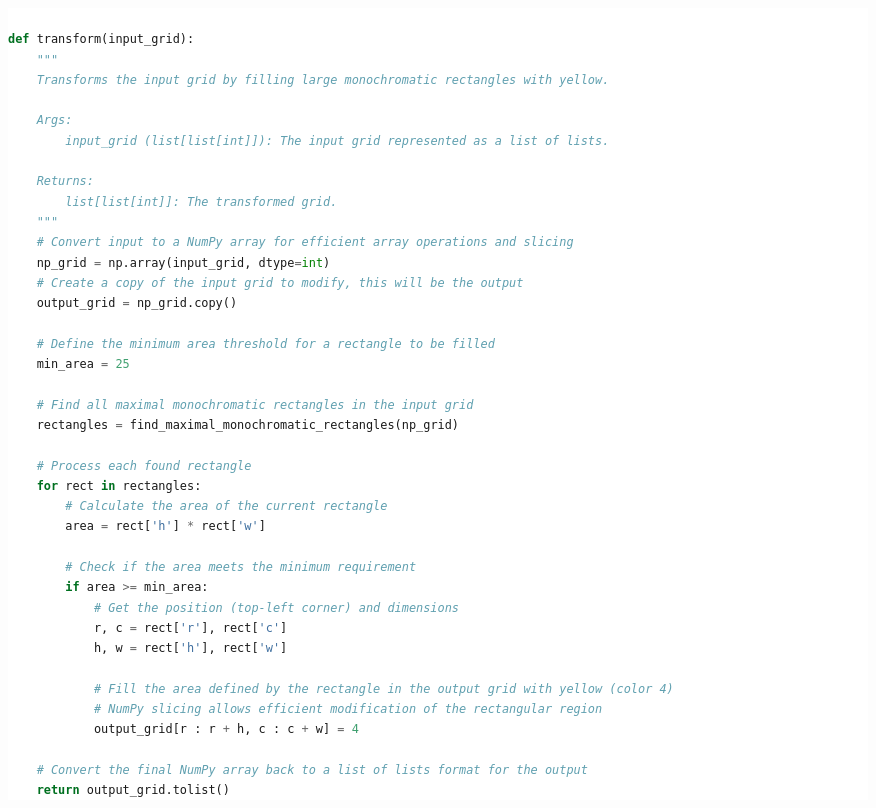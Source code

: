 ```python

def transform(input_grid):
    """
    Transforms the input grid by filling large monochromatic rectangles with yellow.

    Args:
        input_grid (list[list[int]]): The input grid represented as a list of lists.

    Returns:
        list[list[int]]: The transformed grid.
    """
    # Convert input to a NumPy array for efficient array operations and slicing
    np_grid = np.array(input_grid, dtype=int)
    # Create a copy of the input grid to modify, this will be the output
    output_grid = np_grid.copy()

    # Define the minimum area threshold for a rectangle to be filled
    min_area = 25

    # Find all maximal monochromatic rectangles in the input grid
    rectangles = find_maximal_monochromatic_rectangles(np_grid)

    # Process each found rectangle
    for rect in rectangles:
        # Calculate the area of the current rectangle
        area = rect['h'] * rect['w']

        # Check if the area meets the minimum requirement
        if area >= min_area:
            # Get the position (top-left corner) and dimensions
            r, c = rect['r'], rect['c']
            h, w = rect['h'], rect['w']
            
            # Fill the area defined by the rectangle in the output grid with yellow (color 4)
            # NumPy slicing allows efficient modification of the rectangular region
            output_grid[r : r + h, c : c + w] = 4

    # Convert the final NumPy array back to a list of lists format for the output
    return output_grid.tolist()
```
